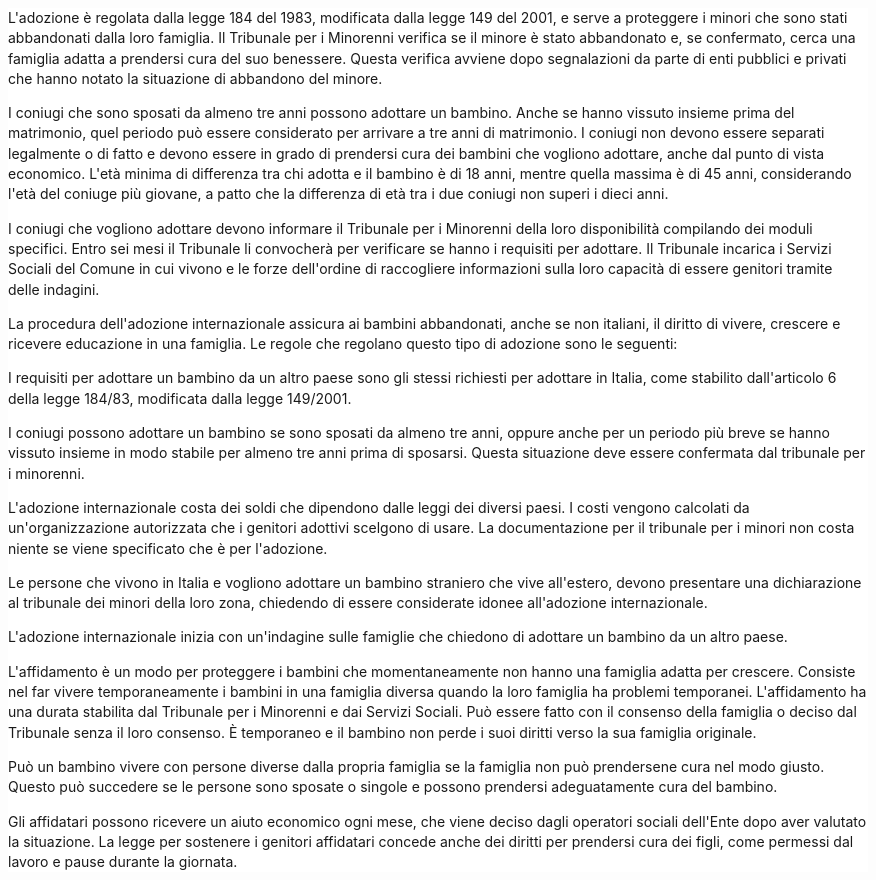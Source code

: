L'adozione è regolata dalla legge 184 del 1983, modificata dalla legge 149 del 2001, e serve a proteggere i minori che sono stati abbandonati dalla loro famiglia. Il Tribunale per i Minorenni verifica se il minore è stato abbandonato e, se confermato, cerca una famiglia adatta a prendersi cura del suo benessere. Questa verifica avviene dopo segnalazioni da parte di enti pubblici e privati che hanno notato la situazione di abbandono del minore.

I coniugi che sono sposati da almeno tre anni possono adottare un bambino. Anche se hanno vissuto insieme prima del matrimonio, quel periodo può essere considerato per arrivare a tre anni di matrimonio. I coniugi non devono essere separati legalmente o di fatto e devono essere in grado di prendersi cura dei bambini che vogliono adottare, anche dal punto di vista economico. L'età minima di differenza tra chi adotta e il bambino è di 18 anni, mentre quella massima è di 45 anni, considerando l'età del coniuge più giovane, a patto che la differenza di età tra i due coniugi non superi i dieci anni.

I coniugi che vogliono adottare devono informare il Tribunale per i Minorenni della loro disponibilità compilando dei moduli specifici. Entro sei mesi il Tribunale li convocherà per verificare se hanno i requisiti per adottare. Il Tribunale incarica i Servizi Sociali del Comune in cui vivono e le forze dell'ordine di raccogliere informazioni sulla loro capacità di essere genitori tramite delle indagini.

La procedura dell'adozione internazionale assicura ai bambini abbandonati, anche se non italiani, il diritto di vivere, crescere e ricevere educazione in una famiglia. Le regole che regolano questo tipo di adozione sono le seguenti:

I requisiti per adottare un bambino da un altro paese sono gli stessi richiesti per adottare in Italia, come stabilito dall'articolo 6 della legge 184/83, modificata dalla legge 149/2001.

I coniugi possono adottare un bambino se sono sposati da almeno tre anni, oppure anche per un periodo più breve se hanno vissuto insieme in modo stabile per almeno tre anni prima di sposarsi. Questa situazione deve essere confermata dal tribunale per i minorenni.

L'adozione internazionale costa dei soldi che dipendono dalle leggi dei diversi paesi. I costi vengono calcolati da un'organizzazione autorizzata che i genitori adottivi scelgono di usare. La documentazione per il tribunale per i minori non costa niente se viene specificato che è per l'adozione.

Le persone che vivono in Italia e vogliono adottare un bambino straniero che vive all'estero, devono presentare una dichiarazione al tribunale dei minori della loro zona, chiedendo di essere considerate idonee all'adozione internazionale.

L'adozione internazionale inizia con un'indagine sulle famiglie che chiedono di adottare un bambino da un altro paese.

L'affidamento è un modo per proteggere i bambini che momentaneamente non hanno una famiglia adatta per crescere. Consiste nel far vivere temporaneamente i bambini in una famiglia diversa quando la loro famiglia ha problemi temporanei. L'affidamento ha una durata stabilita dal Tribunale per i Minorenni e dai Servizi Sociali. Può essere fatto con il consenso della famiglia o deciso dal Tribunale senza il loro consenso. È temporaneo e il bambino non perde i suoi diritti verso la sua famiglia originale.

Può un bambino vivere con persone diverse dalla propria famiglia se la famiglia non può prendersene cura nel modo giusto. Questo può succedere se le persone sono sposate o singole e possono prendersi adeguatamente cura del bambino.

Gli affidatari possono ricevere un aiuto economico ogni mese, che viene deciso dagli operatori sociali dell'Ente dopo aver valutato la situazione. La legge per sostenere i genitori affidatari concede anche dei diritti per prendersi cura dei figli, come permessi dal lavoro e pause durante la giornata.
